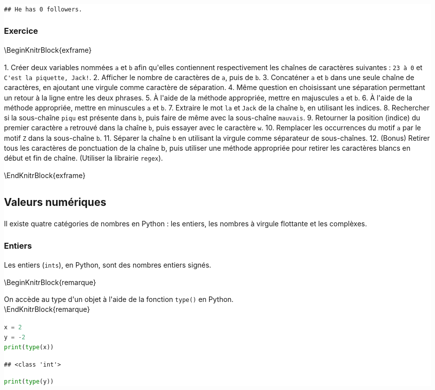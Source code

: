 ```
## He has 0 followers.
```


### Exercice


\BeginKnitrBlock{exframe}<div class="exframe">1. Créer deux variables nommées `a` et `b` afin qu'elles contiennent respectivement les chaînes de caractères suivantes : `23 à 0` et `C'est la piquette, Jack!`.
2. Afficher le nombre de caractères de `a`, puis de `b`.
3. Concaténer `a` et `b` dans une seule chaîne de caractères, en ajoutant une virgule comme caractère de séparation.
4. Même question en choisissant une séparation permettant un retour à la ligne entre les deux phrases.
5. À l'aide de la méthode appropriée, mettre en majuscules `a` et `b`.
6. À l'aide de la méthode appropriée, mettre en minuscules `a` et `b`.
7. Extraire le mot `la` et `Jack` de la chaîne `b`, en utilisant les indices.
8. Rechercher si la sous-chaîne `piqu` est présente dans `b`, puis faire de même avec la sous-chaîne `mauvais`.
9. Retourner la position (indice) du premier caractère `a` retrouvé dans la chaîne `b`, puis essayer avec le caractère `w`.
10. Remplacer les occurrences du motif `a` par le motif `Z` dans la sous-chaîne `b`.
11. Séparer la chaîne `b` en utilisant la virgule comme séparateur de sous-chaînes.
12. (Bonus) Retirer tous les caractères de ponctuation de la chaîne b, puis utiliser une méthode appropriée pour retirer les caractères blancs en début et fin de chaîne. (Utiliser la librairie `regex`).
</div>\EndKnitrBlock{exframe}



## Valeurs numériques

Il existe quatre catégories de nombres en Python : les entiers, les nombres à virgule flottante et les complèxes.


### Entiers

Les entiers (`ints`), en Python, sont des nombres entiers signés.

\BeginKnitrBlock{remarque}<div class="remarque">On accède au type d'un objet à l'aide de la fonction `type()` en Python.</div>\EndKnitrBlock{remarque}


```python
x = 2
y = -2
print(type(x))
```

```
## <class 'int'>
```

```python
print(type(y))
```
